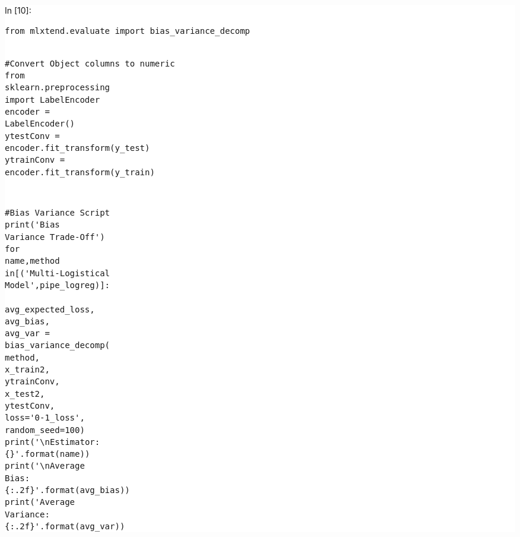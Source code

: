 </div>

</div><div class="jp-Cell jp-CodeCell jp-Notebook-cell">
<div class="jp-Cell-inputWrapper">
<div class="jp-Collapser jp-InputCollapser jp-Cell-inputCollapser">
</div>
<div class="jp-InputArea jp-Cell-inputArea">
<div class="jp-InputPrompt jp-InputArea-prompt">In&#160;[10]:</div>
<div class="jp-CodeMirrorEditor jp-Editor jp-InputArea-editor">
     <div class="CodeMirror cm-s-jupyter">
<div class="highlight hl-ipython3"><pre><span></span><span class="kn">from</span> <span class="nn">mlxtend.evaluate</span> <span class="kn">import</span> <span class="n">bias_variance_decomp</span>

<span class="c1">#Convert Object columns to numeric</span>
<span class="kn">from</span> <span class="nn">sklearn.preprocessing</span> <span class="kn">import</span> <span class="n">LabelEncoder</span>
<span class="n">encoder</span> <span class="o">=</span> <span class="n">LabelEncoder</span><span class="p">()</span>
<span class="n">ytestConv</span> <span class="o">=</span> <span class="n">encoder</span><span class="o">.</span><span class="n">fit_transform</span><span class="p">(</span><span class="n">y_test</span><span class="p">)</span>
<span class="n">ytrainConv</span> <span class="o">=</span> <span class="n">encoder</span><span class="o">.</span><span class="n">fit_transform</span><span class="p">(</span><span class="n">y_train</span><span class="p">)</span>

<span class="c1">#Bias Variance Script</span>
<span class="nb">print</span><span class="p">(</span><span class="s1">&#39;Bias Variance Trade-Off&#39;</span><span class="p">)</span>
<span class="k">for</span> <span class="n">name</span><span class="p">,</span><span class="n">method</span> <span class="ow">in</span><span class="p">[(</span><span class="s1">&#39;Multi-Logistical Model&#39;</span><span class="p">,</span><span class="n">pipe_logreg</span><span class="p">)]:</span>        
    <span class="n">avg_expected_loss</span><span class="p">,</span> <span class="n">avg_bias</span><span class="p">,</span> <span class="n">avg_var</span> <span class="o">=</span> <span class="n">bias_variance_decomp</span><span class="p">(</span>
        <span class="n">method</span><span class="p">,</span> <span class="n">x_train2</span><span class="p">,</span> <span class="n">ytrainConv</span><span class="p">,</span> <span class="n">x_test2</span><span class="p">,</span> <span class="n">ytestConv</span><span class="p">,</span> 
        <span class="n">loss</span><span class="o">=</span><span class="s1">&#39;0-1_loss&#39;</span><span class="p">,</span>
        <span class="n">random_seed</span><span class="o">=</span><span class="mi">100</span><span class="p">)</span>
    <span class="nb">print</span><span class="p">(</span><span class="s1">&#39;</span><span class="se">\n</span><span class="s1">Estimator: </span><span class="si">{}</span><span class="s1">&#39;</span><span class="o">.</span><span class="n">format</span><span class="p">(</span><span class="n">name</span><span class="p">))</span> 
    <span class="nb">print</span><span class="p">(</span><span class="s1">&#39;</span><span class="se">\n</span><span class="s1">Average Bias: </span><span class="si">{:.2f}</span><span class="s1">&#39;</span><span class="o">.</span><span class="n">format</span><span class="p">(</span><span class="n">avg_bias</span><span class="p">))</span>
    <span class="nb">print</span><span class="p">(</span><span class="s1">&#39;Average Variance: </span><span class="si">{:.2f}</span><span class="s1">&#39;</span><span class="o">.</span><span class="n">format</span><span class="p">(</span><span class="n">avg_var</span><span class="p">))</span>
</pre></div>
